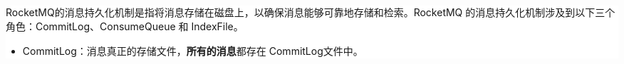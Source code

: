 RocketMQ的消息持久化机制是指将消息存储在磁盘上，以确保消息能够可靠地存储和检索。RocketMQ 的消息持久化机制涉及到以下三个角色：CommitLog、ConsumeQueue 和 IndexFile。
+ CommitLog：消息真正的存储文件，**所有的消息**都存在 CommitLog文件中。

